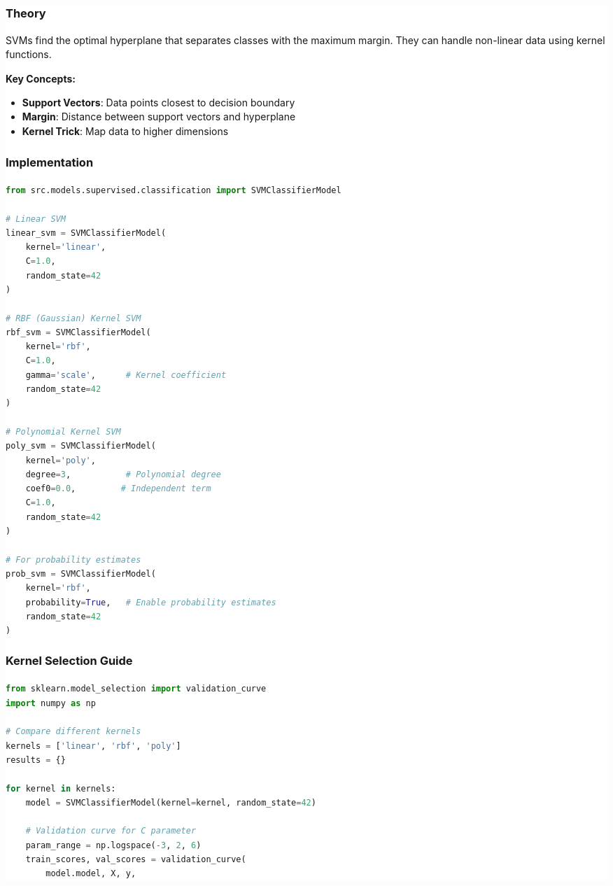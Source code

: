 ### Theory

SVMs find the optimal hyperplane that separates classes with the maximum margin. They can handle non-linear data using kernel functions.

**Key Concepts:**

- **Support Vectors**: Data points closest to decision boundary
- **Margin**: Distance between support vectors and hyperplane
- **Kernel Trick**: Map data to higher dimensions

### Implementation

```python
from src.models.supervised.classification import SVMClassifierModel

# Linear SVM
linear_svm = SVMClassifierModel(
    kernel='linear',
    C=1.0,
    random_state=42
)

# RBF (Gaussian) Kernel SVM
rbf_svm = SVMClassifierModel(
    kernel='rbf',
    C=1.0,
    gamma='scale',      # Kernel coefficient
    random_state=42
)

# Polynomial Kernel SVM
poly_svm = SVMClassifierModel(
    kernel='poly',
    degree=3,           # Polynomial degree
    coef0=0.0,         # Independent term
    C=1.0,
    random_state=42
)

# For probability estimates
prob_svm = SVMClassifierModel(
    kernel='rbf',
    probability=True,   # Enable probability estimates
    random_state=42
)
```

### Kernel Selection Guide

```python
from sklearn.model_selection import validation_curve
import numpy as np

# Compare different kernels
kernels = ['linear', 'rbf', 'poly']
results = {}

for kernel in kernels:
    model = SVMClassifierModel(kernel=kernel, random_state=42)

    # Validation curve for C parameter
    param_range = np.logspace(-3, 2, 6)
    train_scores, val_scores = validation_curve(
        model.model, X, y,
```